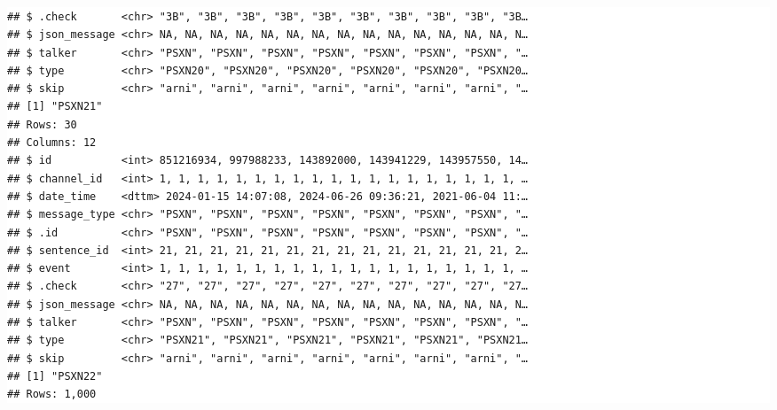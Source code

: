     ## $ .check       <chr> "3B", "3B", "3B", "3B", "3B", "3B", "3B", "3B", "3B", "3B…
    ## $ json_message <chr> NA, NA, NA, NA, NA, NA, NA, NA, NA, NA, NA, NA, NA, NA, N…
    ## $ talker       <chr> "PSXN", "PSXN", "PSXN", "PSXN", "PSXN", "PSXN", "PSXN", "…
    ## $ type         <chr> "PSXN20", "PSXN20", "PSXN20", "PSXN20", "PSXN20", "PSXN20…
    ## $ skip         <chr> "arni", "arni", "arni", "arni", "arni", "arni", "arni", "…
    ## [1] "PSXN21"
    ## Rows: 30
    ## Columns: 12
    ## $ id           <int> 851216934, 997988233, 143892000, 143941229, 143957550, 14…
    ## $ channel_id   <int> 1, 1, 1, 1, 1, 1, 1, 1, 1, 1, 1, 1, 1, 1, 1, 1, 1, 1, 1, …
    ## $ date_time    <dttm> 2024-01-15 14:07:08, 2024-06-26 09:36:21, 2021-06-04 11:…
    ## $ message_type <chr> "PSXN", "PSXN", "PSXN", "PSXN", "PSXN", "PSXN", "PSXN", "…
    ## $ .id          <chr> "PSXN", "PSXN", "PSXN", "PSXN", "PSXN", "PSXN", "PSXN", "…
    ## $ sentence_id  <int> 21, 21, 21, 21, 21, 21, 21, 21, 21, 21, 21, 21, 21, 21, 2…
    ## $ event        <int> 1, 1, 1, 1, 1, 1, 1, 1, 1, 1, 1, 1, 1, 1, 1, 1, 1, 1, 1, …
    ## $ .check       <chr> "27", "27", "27", "27", "27", "27", "27", "27", "27", "27…
    ## $ json_message <chr> NA, NA, NA, NA, NA, NA, NA, NA, NA, NA, NA, NA, NA, NA, N…
    ## $ talker       <chr> "PSXN", "PSXN", "PSXN", "PSXN", "PSXN", "PSXN", "PSXN", "…
    ## $ type         <chr> "PSXN21", "PSXN21", "PSXN21", "PSXN21", "PSXN21", "PSXN21…
    ## $ skip         <chr> "arni", "arni", "arni", "arni", "arni", "arni", "arni", "…
    ## [1] "PSXN22"
    ## Rows: 1,000